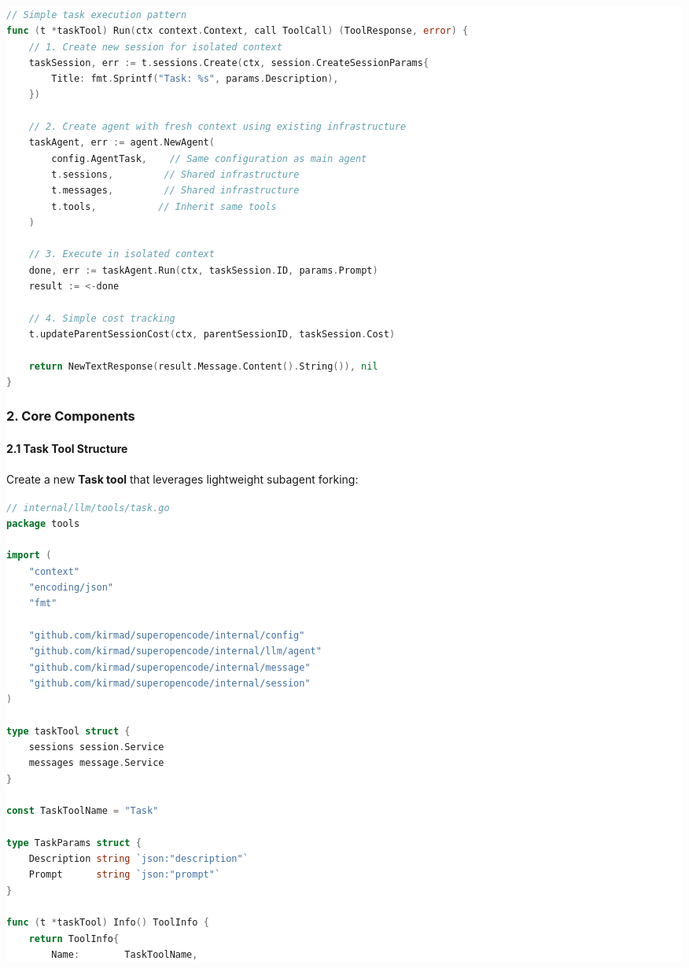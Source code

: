 ```go
// Simple task execution pattern
func (t *taskTool) Run(ctx context.Context, call ToolCall) (ToolResponse, error) {
    // 1. Create new session for isolated context
    taskSession, err := t.sessions.Create(ctx, session.CreateSessionParams{
        Title: fmt.Sprintf("Task: %s", params.Description),
    })
    
    // 2. Create agent with fresh context using existing infrastructure
    taskAgent, err := agent.NewAgent(
        config.AgentTask,    // Same configuration as main agent
        t.sessions,         // Shared infrastructure
        t.messages,         // Shared infrastructure
        t.tools,           // Inherit same tools
    )
    
    // 3. Execute in isolated context
    done, err := taskAgent.Run(ctx, taskSession.ID, params.Prompt)
    result := <-done
    
    // 4. Simple cost tracking
    t.updateParentSessionCost(ctx, parentSessionID, taskSession.Cost)
    
    return NewTextResponse(result.Message.Content().String()), nil
}
```

### 2. Core Components

#### 2.1 Task Tool Structure

Create a new **Task tool** that leverages lightweight subagent forking:

```go
// internal/llm/tools/task.go
package tools

import (
    "context"
    "encoding/json"
    "fmt"

    "github.com/kirmad/superopencode/internal/config"
    "github.com/kirmad/superopencode/internal/llm/agent"
    "github.com/kirmad/superopencode/internal/message"
    "github.com/kirmad/superopencode/internal/session"
)

type taskTool struct {
    sessions session.Service
    messages message.Service
}

const TaskToolName = "Task"

type TaskParams struct {
    Description string `json:"description"`
    Prompt      string `json:"prompt"`
}

func (t *taskTool) Info() ToolInfo {
    return ToolInfo{
        Name:        TaskToolName,
```